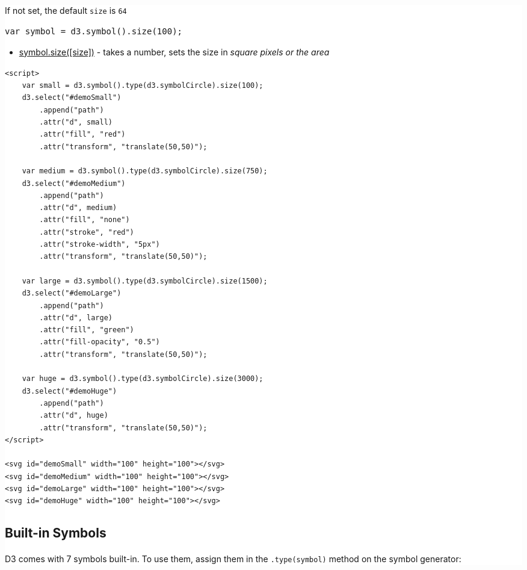 If not set, the default `size` is `64`

<pre>
var symbol = d3.symbol().size(100);
</pre>

+ [symbol.size([size])](https://github.com/d3/d3-shape#symbol_size) - takes a number, sets the size in <i>square pixels or the area</i>

```
<script>
    var small = d3.symbol().type(d3.symbolCircle).size(100);
    d3.select("#demoSmall")
        .append("path")
        .attr("d", small)
        .attr("fill", "red")
        .attr("transform", "translate(50,50)");

    var medium = d3.symbol().type(d3.symbolCircle).size(750);
    d3.select("#demoMedium")
        .append("path")
        .attr("d", medium)
        .attr("fill", "none")
        .attr("stroke", "red")
        .attr("stroke-width", "5px")
        .attr("transform", "translate(50,50)");

    var large = d3.symbol().type(d3.symbolCircle).size(1500);
    d3.select("#demoLarge")
        .append("path")
        .attr("d", large)
        .attr("fill", "green")
        .attr("fill-opacity", "0.5")
        .attr("transform", "translate(50,50)");

    var huge = d3.symbol().type(d3.symbolCircle).size(3000);
    d3.select("#demoHuge")
        .append("path")
        .attr("d", huge)
        .attr("transform", "translate(50,50)");
</script>

<svg id="demoSmall" width="100" height="100"></svg>
<svg id="demoMedium" width="100" height="100"></svg>
<svg id="demoLarge" width="100" height="100"></svg>
<svg id="demoHuge" width="100" height="100"></svg>
```

## Built-in Symbols

D3 comes with 7 symbols built-in. To use them, assign them in the `.type(symbol)` method on the symbol generator:
